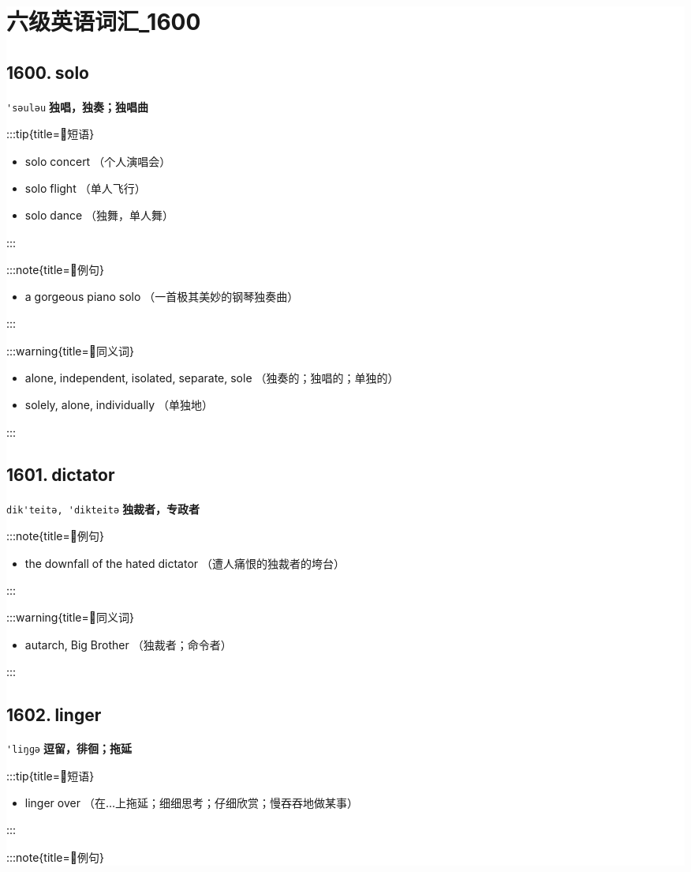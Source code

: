 # 六级英语词汇_1600

## 1600. solo

`'səuləu`  **独唱，独奏；独唱曲**

:::tip{title=🤩短语}

- solo concert （个人演唱会）

- solo flight （单人飞行）

- solo dance （独舞，单人舞）

:::

:::note{title=🎤例句}

- a gorgeous piano solo （一首极其美妙的钢琴独奏曲）

:::

:::warning{title=🤔同义词}

- alone, independent, isolated, separate, sole （独奏的；独唱的；单独的）

- solely, alone, individually （单独地）

:::


## 1601. dictator

`dik'teitə, 'dikteitə`  **独裁者，专政者**

:::note{title=🎤例句}

- the downfall of the hated dictator （遭人痛恨的独裁者的垮台）

:::

:::warning{title=🤔同义词}

- autarch, Big Brother （独裁者；命令者）

:::


## 1602. linger

`'liŋɡə`  **逗留，徘徊；拖延**

:::tip{title=🤩短语}

- linger over （在…上拖延；细细思考；仔细欣赏；慢吞吞地做某事）

:::

:::note{title=🎤例句}
